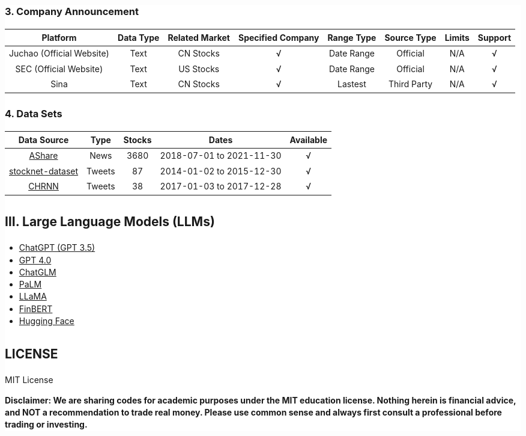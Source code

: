 ### 3. Company Announcement
|         Platform          | Data Type | Related Market | Specified Company | Range Type | Source Type | Limits | Support |
| :-----------------------: | :-------: | :------------: | :---------------: | :--------: | :---------: | :----: | :-----: |
| Juchao (Official Website) |   Text    |   CN Stocks    |         √         | Date Range |  Official   |  N/A   |    √    |
|  SEC (Official Website)   |   Text    |   US Stocks    |         √         | Date Range |  Official   |  N/A   |    √    |
|           Sina            |   Text    |   CN Stocks    |         √         |  Lastest   | Third Party |  N/A   |    √    |


### 4. Data Sets
  |   Data Source    | Type | Stocks | Dates | Available |
  | :--------------: | :----: | :----: | :-------: | :--------------: |
  | [AShare](https://github.com/JinanZou/Astock)  | News |   3680   |   2018-07-01 to 2021-11-30   |  √  |
  | [stocknet-dataset](https://github.com/yumoxu/stocknet-dataset) | Tweets |   87   |   2014-01-02 to 2015-12-30   |  √  |
  | [CHRNN](https://github.com/wuhuizhe/CHRNN) | Tweets | 38 | 2017-01-03 to 2017-12-28 | √ |

## Ⅲ. Large Language Models (LLMs)
* [ChatGPT (GPT 3.5)](https://openai.com/blog/chatgpt)
* [GPT 4.0](https://openai.com/research/gpt-4)
* [ChatGLM](https://github.com/THUDM/ChatGLM-6B)
* [PaLM](https://developers.googleblog.com/2023/03/announcing-palm-api-and-makersuite.html)
* [LLaMA](https://ai.facebook.com/blog/large-language-model-llama-meta-ai/)
* [FinBERT](https://github.com/yya518/FinBERT)
* [Hugging Face](https://huggingface.co/)

## LICENSE

MIT License

**Disclaimer: We are sharing codes for academic purposes under the MIT education license. Nothing herein is financial advice, and NOT a recommendation to trade real money. Please use common sense and always first consult a professional before trading or investing.**

